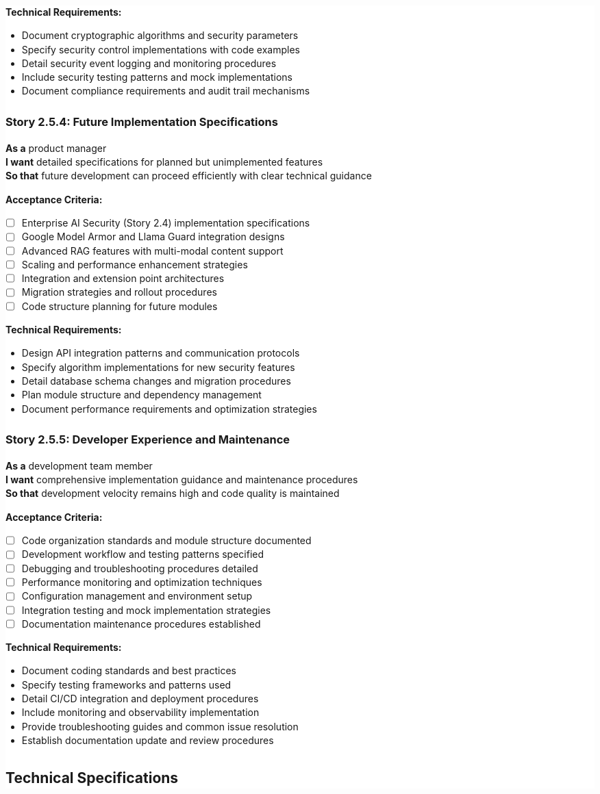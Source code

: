 **Technical Requirements:**
- Document cryptographic algorithms and security parameters
- Specify security control implementations with code examples
- Detail security event logging and monitoring procedures
- Include security testing patterns and mock implementations
- Document compliance requirements and audit trail mechanisms

### Story 2.5.4: Future Implementation Specifications
**As a** product manager  
**I want** detailed specifications for planned but unimplemented features  
**So that** future development can proceed efficiently with clear technical guidance

**Acceptance Criteria:**
- [ ] Enterprise AI Security (Story 2.4) implementation specifications
- [ ] Google Model Armor and Llama Guard integration designs
- [ ] Advanced RAG features with multi-modal content support
- [ ] Scaling and performance enhancement strategies
- [ ] Integration and extension point architectures
- [ ] Migration strategies and rollout procedures
- [ ] Code structure planning for future modules

**Technical Requirements:**
- Design API integration patterns and communication protocols
- Specify algorithm implementations for new security features
- Detail database schema changes and migration procedures
- Plan module structure and dependency management
- Document performance requirements and optimization strategies

### Story 2.5.5: Developer Experience and Maintenance
**As a** development team member  
**I want** comprehensive implementation guidance and maintenance procedures  
**So that** development velocity remains high and code quality is maintained

**Acceptance Criteria:**
- [ ] Code organization standards and module structure documented
- [ ] Development workflow and testing patterns specified
- [ ] Debugging and troubleshooting procedures detailed
- [ ] Performance monitoring and optimization techniques
- [ ] Configuration management and environment setup
- [ ] Integration testing and mock implementation strategies
- [ ] Documentation maintenance procedures established

**Technical Requirements:**
- Document coding standards and best practices
- Specify testing frameworks and patterns used
- Detail CI/CD integration and deployment procedures
- Include monitoring and observability implementation
- Provide troubleshooting guides and common issue resolution
- Establish documentation update and review procedures

## Technical Specifications
